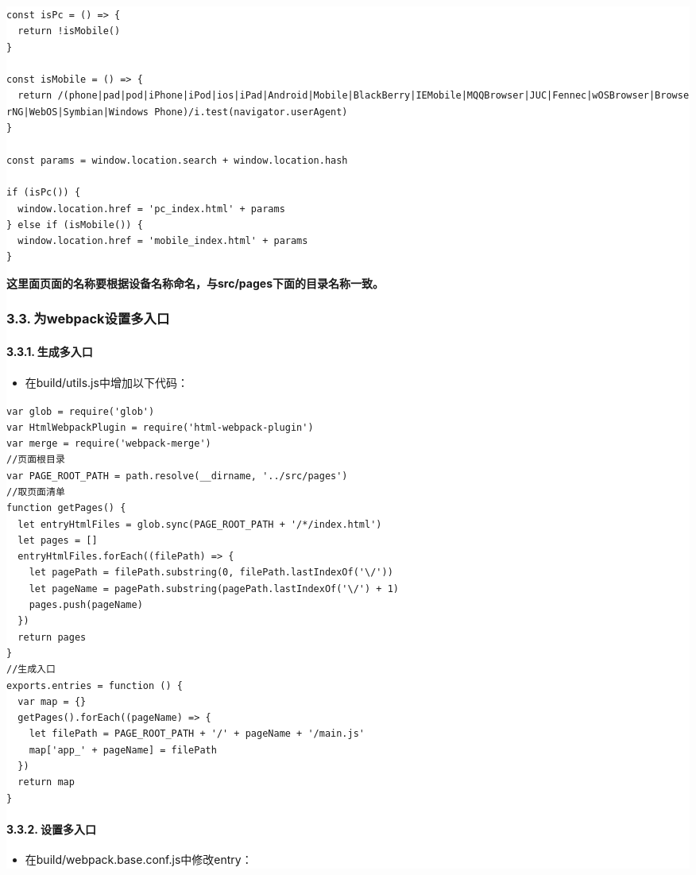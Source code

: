 ```
const isPc = () => {
  return !isMobile()
}

const isMobile = () => {
  return /(phone|pad|pod|iPhone|iPod|ios|iPad|Android|Mobile|BlackBerry|IEMobile|MQQBrowser|JUC|Fennec|wOSBrowser|BrowserNG|WebOS|Symbian|Windows Phone)/i.test(navigator.userAgent)
}

const params = window.location.search + window.location.hash

if (isPc()) {
  window.location.href = 'pc_index.html' + params
} else if (isMobile()) {
  window.location.href = 'mobile_index.html' + params
}

```
**这里面页面的名称要根据设备名称命名，与src/pages下面的目录名称一致。**  

### 3.3. 为webpack设置多入口
#### 3.3.1. 生成多入口
* 在build/utils.js中增加以下代码：

```
var glob = require('glob')
var HtmlWebpackPlugin = require('html-webpack-plugin')
var merge = require('webpack-merge')
//页面根目录
var PAGE_ROOT_PATH = path.resolve(__dirname, '../src/pages')
//取页面清单
function getPages() {
  let entryHtmlFiles = glob.sync(PAGE_ROOT_PATH + '/*/index.html')
  let pages = []
  entryHtmlFiles.forEach((filePath) => {
    let pagePath = filePath.substring(0, filePath.lastIndexOf('\/'))
    let pageName = pagePath.substring(pagePath.lastIndexOf('\/') + 1)
    pages.push(pageName)
  })
  return pages
}
//生成入口
exports.entries = function () {
  var map = {}
  getPages().forEach((pageName) => {
    let filePath = PAGE_ROOT_PATH + '/' + pageName + '/main.js'
    map['app_' + pageName] = filePath
  })
  return map
}
```
#### 3.3.2. 设置多入口
* 在build/webpack.base.conf.js中修改entry：
